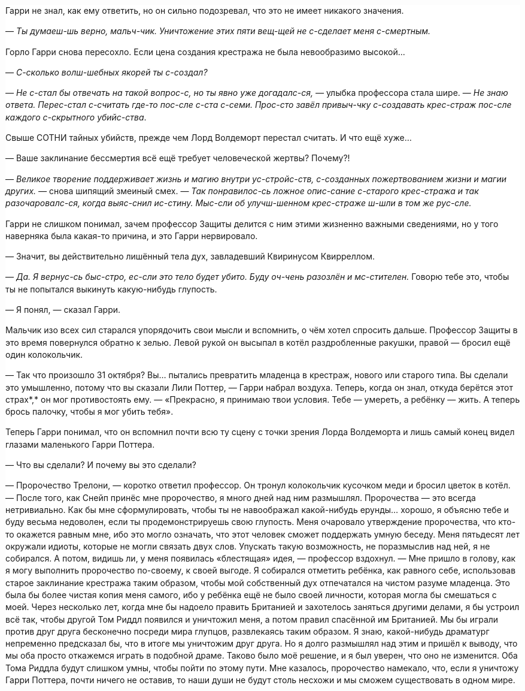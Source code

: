 Гарри не знал, как ему ответить, но он сильно подозревал, что это не имеет никакого значения.

— *Ты думаеш-шь верно, мальч-чик. Уничтожение этих пяти вещ-щей не с-сделает меня с-смертным.*

Горло Гарри снова пересохло. Если цена создания крестража не была невообразимо высокой... 

— *С-сколько волш-шебных якорей ты с-создал?*

*— Не с-стал бы отвечать на такой вопрос-с, но ты явно уже догадалс-ся, —* улыбка профессора стала шире. — *Не знаю ответа. Перес-стал с-считать где-то пос-сле с-ста с-семи. Прос-сто завёл привыч-чку с-создавать крес-страж пос-сле каждого с-скрытного убийс-ства*.

Свыше СОТНИ тайных убийств, прежде чем Лорд Волдеморт перестал считать. И что ещё хуже…

— Ваше заклинание бессмертия всё ещё требует человеческой жертвы? Почему?!

— *Великое творение поддерживает жизнь и магию внутри ус-стройс-ств, с-созданных пожертвованием жизни и магии других. —* снова шипящий змеиный смех. — *Так понравилос-сь ложное опис-сание с-старого крес-стража и так разочаровалс-ся, когда выяс-снил ис-стину. Мыс-сли об улучш-шенном крес-страже ш-шли в том же рус-сле.*

Гарри не слишком понимал, зачем профессор Защиты делится с ним этими жизненно важными сведениями, но у того наверняка была какая-то причина, и это Гарри нервировало.

— Значит, вы действительно лишённый тела дух, завладевший Квиринусом Квирреллом.

— *Да. Я вернус-сь быс-стро, ес-сли это тело будет убито. Буду оч-чень разозлён и мс-стителен.* Говорю тебе это, чтобы ты не попытался выкинуть какую-нибудь глупость.

— Я понял, — сказал Гарри. 

Мальчик изо всех сил старался упорядочить свои мысли и вспомнить, о чём хотел спросить дальше. Профессор Защиты в это время повернулся обратно к зелью. Левой рукой он высыпал в котёл раздробленные ракушки, правой — бросил ещё один колокольчик.

— Так что произошло 31 октября? Вы… пытались превратить младенца в крестраж, нового или старого типа. Вы сделали это умышленно, потому что вы сказали Лили Поттер, — Гарри набрал воздуха. Теперь, когда он знал, откуда берётся этот страх*,* он мог противостоять ему. — «Прекрасно, я принимаю твои условия. Тебе — умереть, а ребёнку — жить. А теперь брось палочку, чтобы я мог убить тебя». 

Теперь Гарри понимал, что он вспомнил почти всю ту сцену с точки зрения Лорда Волдеморта и лишь самый конец видел глазами маленького Гарри Поттера.

— Что вы сделали? И почему вы это сделали?

— Пророчество Трелони,  — коротко ответил профессор. Он тронул колокольчик кусочком меди и бросил цветок в котёл. — После того, как Снейп принёс мне пророчество, я много дней над ним размышлял. Пророчества — это всегда нетривиально. Как бы мне сформулировать, чтобы ты не навоображал какой-нибудь ерунды… хорошо, я объясню тебе и буду весьма недоволен, если ты продемонстрируешь свою глупость. Меня очаровало утверждение пророчества, что кто-то окажется равным мне, ибо это могло означать, что этот человек сможет поддержать умную беседу. Меня пятьдесят лет окружали идиоты, которые не могли связать двух слов. Упускать такую возможность, не поразмыслив над ней, я не собирался. А потом, видишь ли, у меня появилась «блестящая» идея, — профессор вздохнул. — Мне пришло в голову, как я могу выполнить пророчество по-своему, к своей выгоде. Я собирался отметить ребёнка, как равного себе, использовав старое заклинание крестража таким образом, чтобы мой собственный дух отпечатался на чистом разуме младенца. Это была бы более чистая копия меня самого, ибо у ребёнка ещё не было своей личности, которая могла бы смешаться с моей. Через несколько лет, когда мне бы надоело править Британией и захотелось заняться другими делами, я бы устроил всё так, чтобы другой Том Риддл появился и уничтожил меня, а потом правил спасённой им Британией. Мы бы играли против друг друга бесконечно посреди мира глупцов, развлекаясь таким образом. Я знаю, какой-нибудь драматург непременно предсказал бы, что в итоге мы уничтожим друг друга. Но я долго размышлял над этим и пришёл к выводу, что мы оба просто откажемся играть в подобной драме. Таково было моё решение, и я был уверен, что оно не изменится. Оба Тома Риддла будут слишком умны, чтобы пойти по этому пути. Мне казалось, пророчество намекало, что, если я уничтожу Гарри Поттера, почти ничего не оставив, то наши души не будут столь несхожи и мы сможем существовать в одном мире.

